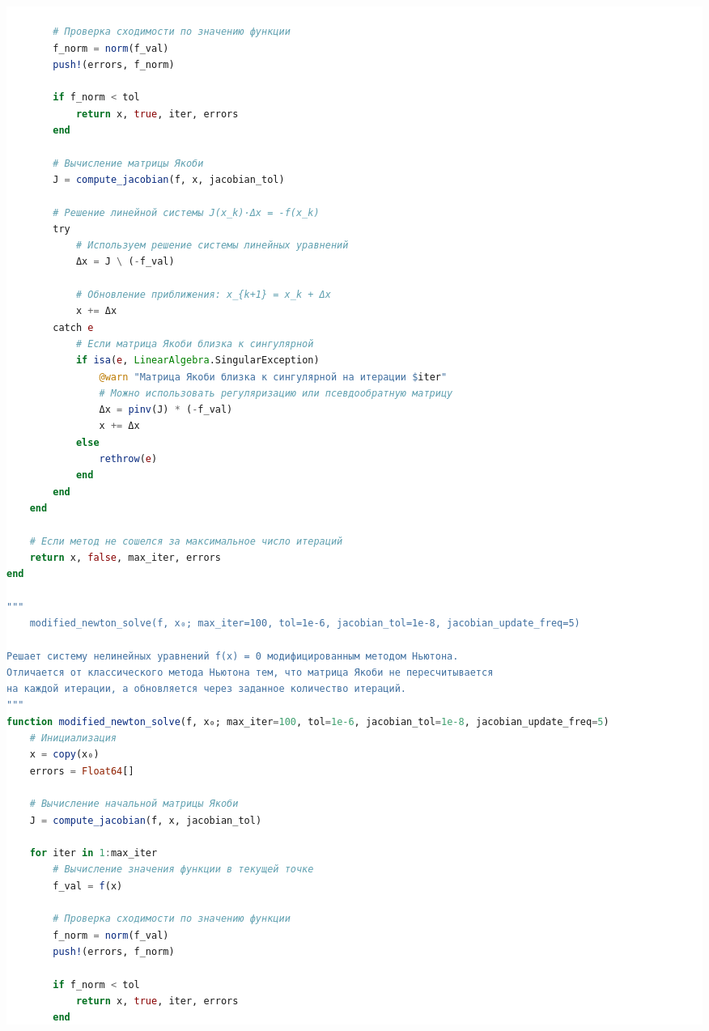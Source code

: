 ```julia
        
        # Проверка сходимости по значению функции
        f_norm = norm(f_val)
        push!(errors, f_norm)
        
        if f_norm < tol
            return x, true, iter, errors
        end
        
        # Вычисление матрицы Якоби
        J = compute_jacobian(f, x, jacobian_tol)
        
        # Решение линейной системы J(x_k)·Δx = -f(x_k)
        try
            # Используем решение системы линейных уравнений
            Δx = J \ (-f_val)
            
            # Обновление приближения: x_{k+1} = x_k + Δx
            x += Δx
        catch e
            # Если матрица Якоби близка к сингулярной
            if isa(e, LinearAlgebra.SingularException)
                @warn "Матрица Якоби близка к сингулярной на итерации $iter"
                # Можно использовать регуляризацию или псевдообратную матрицу
                Δx = pinv(J) * (-f_val)
                x += Δx
            else
                rethrow(e)
            end
        end
    end
    
    # Если метод не сошелся за максимальное число итераций
    return x, false, max_iter, errors
end

"""
    modified_newton_solve(f, x₀; max_iter=100, tol=1e-6, jacobian_tol=1e-8, jacobian_update_freq=5)

Решает систему нелинейных уравнений f(x) = 0 модифицированным методом Ньютона.
Отличается от классического метода Ньютона тем, что матрица Якоби не пересчитывается 
на каждой итерации, а обновляется через заданное количество итераций.
"""
function modified_newton_solve(f, x₀; max_iter=100, tol=1e-6, jacobian_tol=1e-8, jacobian_update_freq=5)
    # Инициализация
    x = copy(x₀)
    errors = Float64[]
    
    # Вычисление начальной матрицы Якоби
    J = compute_jacobian(f, x, jacobian_tol)
    
    for iter in 1:max_iter
        # Вычисление значения функции в текущей точке
        f_val = f(x)
        
        # Проверка сходимости по значению функции
        f_norm = norm(f_val)
        push!(errors, f_norm)
        
        if f_norm < tol
            return x, true, iter, errors
        end
```